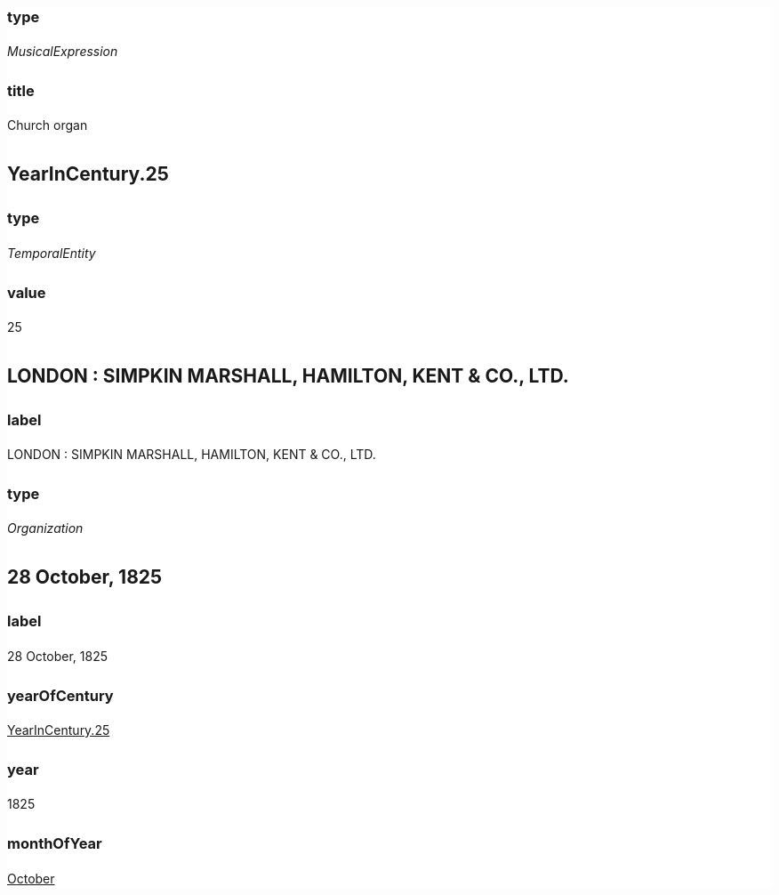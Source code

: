 ### type


*MusicalExpression*

### title


Church organ

## YearInCentury.25

### type


*TemporalEntity*

### value


25

## LONDON : SIMPKIN MARSHALL, HAMILTON, KENT & CO., LTD.

### label


LONDON : SIMPKIN MARSHALL, HAMILTON, KENT & CO., LTD.

### type


*Organization*

## 28 October, 1825

### label


28 October, 1825

### yearOfCentury


[YearInCentury.25](#YearInCentury.25)

### year


1825

### monthOfYear


[October](#October)
